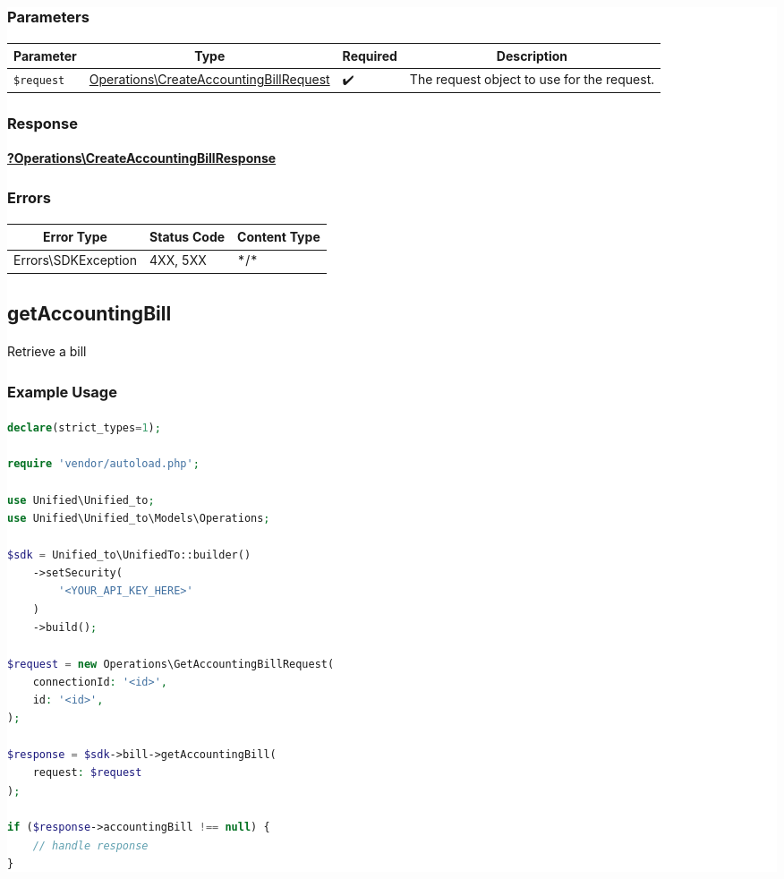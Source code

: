 ### Parameters

| Parameter                                                                                        | Type                                                                                             | Required                                                                                         | Description                                                                                      |
| ------------------------------------------------------------------------------------------------ | ------------------------------------------------------------------------------------------------ | ------------------------------------------------------------------------------------------------ | ------------------------------------------------------------------------------------------------ |
| `$request`                                                                                       | [Operations\CreateAccountingBillRequest](../../Models/Operations/CreateAccountingBillRequest.md) | :heavy_check_mark:                                                                               | The request object to use for the request.                                                       |

### Response

**[?Operations\CreateAccountingBillResponse](../../Models/Operations/CreateAccountingBillResponse.md)**

### Errors

| Error Type          | Status Code         | Content Type        |
| ------------------- | ------------------- | ------------------- |
| Errors\SDKException | 4XX, 5XX            | \*/\*               |

## getAccountingBill

Retrieve a bill

### Example Usage


```php
declare(strict_types=1);

require 'vendor/autoload.php';

use Unified\Unified_to;
use Unified\Unified_to\Models\Operations;

$sdk = Unified_to\UnifiedTo::builder()
    ->setSecurity(
        '<YOUR_API_KEY_HERE>'
    )
    ->build();

$request = new Operations\GetAccountingBillRequest(
    connectionId: '<id>',
    id: '<id>',
);

$response = $sdk->bill->getAccountingBill(
    request: $request
);

if ($response->accountingBill !== null) {
    // handle response
}
```
